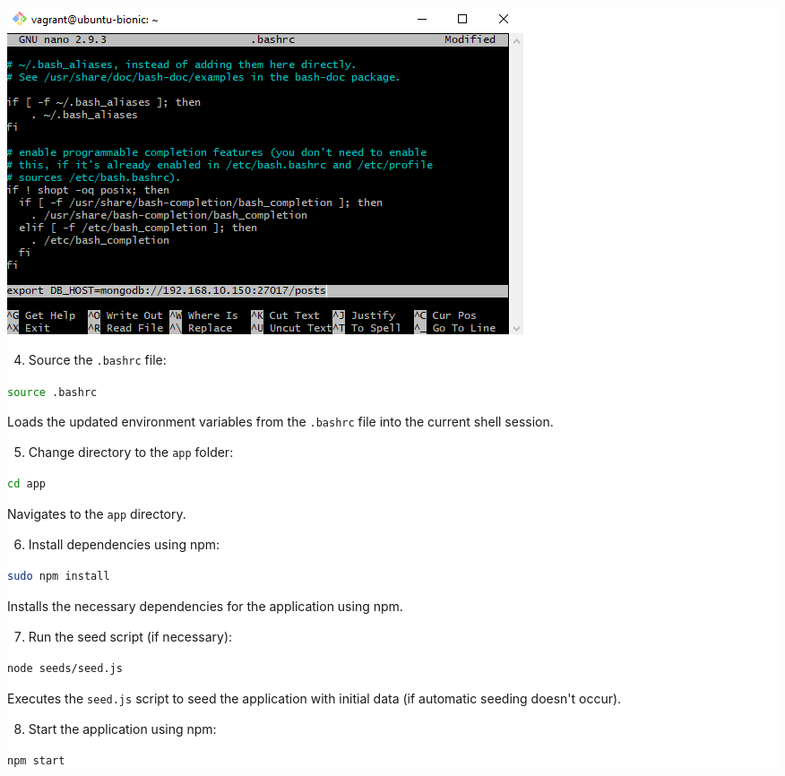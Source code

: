 ![Alt text](imgs/bashrcedit.png)

4. Source the `.bashrc` file:

```bash
source .bashrc
```

   Loads the updated environment variables from the `.bashrc` file into the current shell session.

5. Change directory to the `app` folder:

```bash
cd app
```

   Navigates to the `app` directory.

6. Install dependencies using npm:

```bash
sudo npm install
```

   Installs the necessary dependencies for the application using npm.

7. Run the seed script (if necessary):

```bash
node seeds/seed.js
```

   Executes the `seed.js` script to seed the application with initial data (if automatic seeding doesn't occur).

8. Start the application using npm:

```bash
npm start
```
